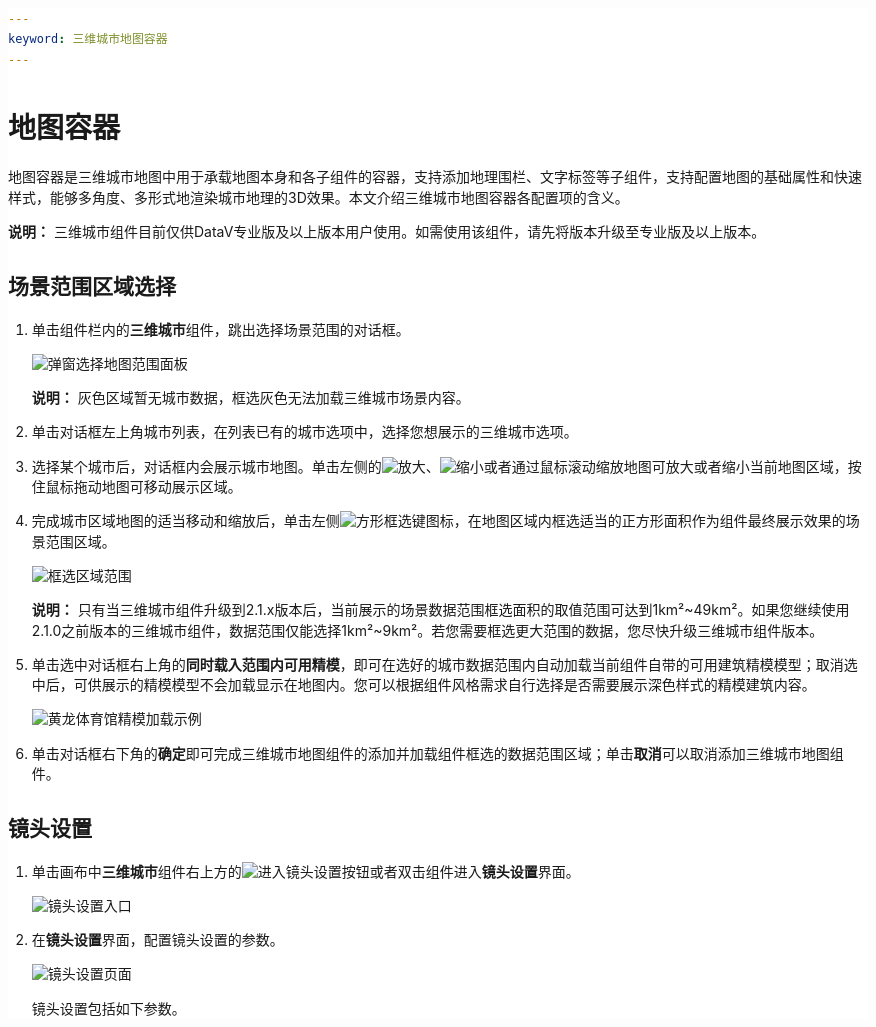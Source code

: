 ```yaml
---
keyword: 三维城市地图容器
---
```


# 地图容器

地图容器是三维城市地图中用于承载地图本身和各子组件的容器，支持添加地理围栏、文字标签等子组件，支持配置地图的基础属性和快速样式，能够多角度、多形式地渲染城市地理的3D效果。本文介绍三维城市地图容器各配置项的含义。

**说明：** 三维城市组件目前仅供DataV专业版及以上版本用户使用。如需使用该组件，请先将版本升级至专业版及以上版本。

## 场景范围区域选择

1.  单击组件栏内的**三维城市**组件，跳出选择场景范围的对话框。

    ![弹窗选择地图范围面板](https://static-aliyun-doc.oss-accelerate.aliyuncs.com/assets/img/zh-CN/8612165061/p83393.png)

    **说明：** 灰色区域暂无城市数据，框选灰色无法加载三维城市场景内容。

2.  单击对话框左上角城市列表，在列表已有的城市选项中，选择您想展示的三维城市选项。
3.  选择某个城市后，对话框内会展示城市地图。单击左侧的![放大](https://static-aliyun-doc.oss-accelerate.aliyuncs.com/assets/img/zh-CN/4022636061/p185263.png)、![缩小](https://static-aliyun-doc.oss-accelerate.aliyuncs.com/assets/img/zh-CN/4022636061/p185265.png)或者通过鼠标滚动缩放地图可放大或者缩小当前地图区域，按住鼠标拖动地图可移动展示区域。
4.  完成城市区域地图的适当移动和缩放后，单击左侧![方形框选键](https://static-aliyun-doc.oss-accelerate.aliyuncs.com/assets/img/zh-CN/6278068951/p83404.jpg)图标，在地图区域内框选适当的正方形面积作为组件最终展示效果的场景范围区域。

    ![框选区域范围](https://static-aliyun-doc.oss-accelerate.aliyuncs.com/assets/img/zh-CN/8612165061/p83406.jpg)

    **说明：** 只有当三维城市组件升级到2.1.x版本后，当前展示的场景数据范围框选面积的取值范围可达到1km²~49km²。如果您继续使用2.1.0之前版本的三维城市组件，数据范围仅能选择1km²~9km²。若您需要框选更大范围的数据，您尽快升级三维城市组件版本。

5.  单击选中对话框右上角的**同时载入范围内可用精模**，即可在选好的城市数据范围内自动加载当前组件自带的可用建筑精模模型；取消选中后，可供展示的精模模型不会加载显示在地图内。您可以根据组件风格需求自行选择是否需要展示深色样式的精模建筑内容。

    ![黄龙体育馆精模加载示例](../images/p183048.png "黄龙体育馆精模加载示例")

6.  单击对话框右下角的**确定**即可完成三维城市地图组件的添加并加载组件框选的数据范围区域；单击**取消**可以取消添加三维城市地图组件。

## 镜头设置

1.  单击画布中**三维城市**组件右上方的![进入镜头设置](https://static-aliyun-doc.oss-accelerate.aliyuncs.com/assets/img/zh-CN/7809385061/p184080.png)按钮或者双击组件进入**镜头设置**界面。

    ![镜头设置入口](https://static-aliyun-doc.oss-accelerate.aliyuncs.com/assets/img/zh-CN/8612165061/p84912.png)

2.  在**镜头设置**界面，配置镜头设置的参数。

    ![镜头设置页面](https://static-aliyun-doc.oss-accelerate.aliyuncs.com/assets/img/zh-CN/9612165061/p86106.png)

    镜头设置包括如下参数。
